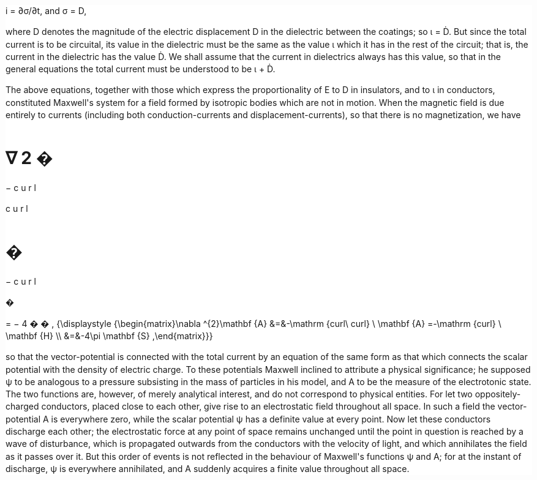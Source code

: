 i = ∂σ/∂t, and σ = D,

where D denotes the magnitude of the electric displacement D in the dielectric between the coatings; so ι = Ḋ. But since the total current is to be circuital, its value in the dielectric must be the same as the value ι which it has in the rest of the circuit; that is, the current in the dielectric has the value Ḋ. We shall assume that the current in dielectrics always has this value, so that in the general equations the total current must be understood to be ι + Ḋ.

The above equations, together with those which express the proportionality of E to D in insulators, and to ι in conductors, constituted Maxwell's system for a field formed by isotropic bodies which are not in motion. When the magnetic field is due entirely to currents (including both conduction-currents and displacement-currents), so that there is no magnetization, we have

∇
2
�
=
−
c
u
r
l
 
c
u
r
l
 
�
=
−
c
u
r
l
 
�
 
=
−
4
�
�
,
{\displaystyle {\begin{matrix}\nabla ^{2}\mathbf {A} &=&-\mathrm {curl\ curl} \ \mathbf {A} =-\mathrm {curl} \ \mathbf {H} \\\ &=&-4\pi \mathbf {S} ,\end{matrix}}}

so that the vector-potential is connected with the total current by an equation of the same form as that which connects the scalar potential with the density of electric charge. To these potentials Maxwell inclined to attribute a physical significance; he supposed ψ to be analogous to a pressure subsisting in the mass of particles in his model, and A to be the measure of the electrotonic state. The two functions are, however, of merely analytical interest, and do not correspond to physical entities. For let two oppositely-charged conductors, placed close to each other, give rise to an electrostatic field throughout all space. In such a field the vector-potential A is everywhere zero, while the scalar potential ψ has a definite value at every point. Now let these conductors discharge each other; the electrostatic force at any point of space remains unchanged until the point in question is reached by a wave of disturbance, which is propagated outwards from the conductors with the velocity of light, and which annihilates the field as it passes over it. But this order of events is not reflected in the behaviour of Maxwell's functions ψ and A; for at the instant of discharge, ψ is everywhere annihilated, and A suddenly acquires a finite value throughout all space.
